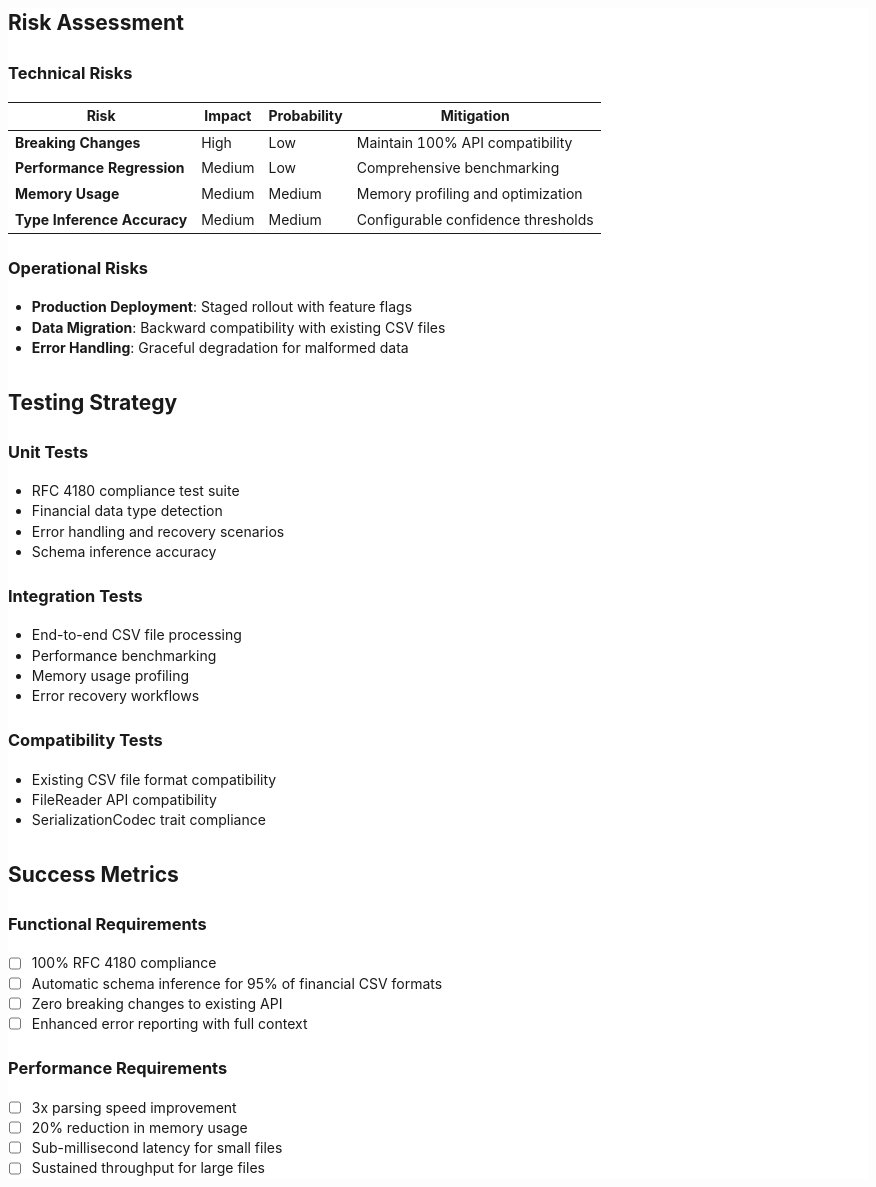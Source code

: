 ## Risk Assessment

### Technical Risks

| Risk | Impact | Probability | Mitigation |
|------|--------|-------------|------------|
| **Breaking Changes** | High | Low | Maintain 100% API compatibility |
| **Performance Regression** | Medium | Low | Comprehensive benchmarking |
| **Memory Usage** | Medium | Medium | Memory profiling and optimization |
| **Type Inference Accuracy** | Medium | Medium | Configurable confidence thresholds |

### Operational Risks

- **Production Deployment**: Staged rollout with feature flags
- **Data Migration**: Backward compatibility with existing CSV files
- **Error Handling**: Graceful degradation for malformed data

## Testing Strategy

### Unit Tests
- RFC 4180 compliance test suite
- Financial data type detection
- Error handling and recovery scenarios
- Schema inference accuracy

### Integration Tests  
- End-to-end CSV file processing
- Performance benchmarking
- Memory usage profiling
- Error recovery workflows

### Compatibility Tests
- Existing CSV file format compatibility
- FileReader API compatibility  
- SerializationCodec trait compliance

## Success Metrics

### Functional Requirements
- [ ] 100% RFC 4180 compliance
- [ ] Automatic schema inference for 95% of financial CSV formats
- [ ] Zero breaking changes to existing API
- [ ] Enhanced error reporting with full context

### Performance Requirements  
- [ ] 3x parsing speed improvement
- [ ] 20% reduction in memory usage
- [ ] Sub-millisecond latency for small files
- [ ] Sustained throughput for large files
